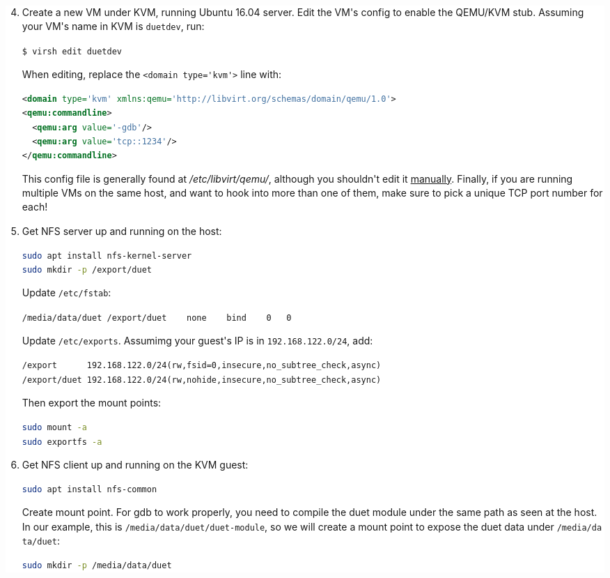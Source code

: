 4. Create a new VM under KVM, running Ubuntu 16.04 server. Edit the VM's config
   to enable the QEMU/KVM stub. Assuming your VM's name in KVM is
   ```duetdev```, run:

   ```bash
   $ virsh edit duetdev
   ```

   When editing, replace the ```<domain type='kvm'>``` line with:

   ```xml
   <domain type='kvm' xmlns:qemu='http://libvirt.org/schemas/domain/qemu/1.0'>
   <qemu:commandline>
     <qemu:arg value='-gdb'/>
     <qemu:arg value='tcp::1234'/>
   </qemu:commandline>
   ```

   This config file is generally found at */etc/libvirt/qemu/*, although you
   shouldn't edit it [manually](https://gymnasmata.wordpress.com/2010/12/02/setting-up-gdb-to-work-with-qemu-kvm-via-libvirt/).
   Finally, if you are running multiple VMs on the same host, and want to hook
   into more than one of them, make sure to pick a unique TCP port number for
   each!

5. Get NFS server up and running on the host:

   ```bash
   sudo apt install nfs-kernel-server
   sudo mkdir -p /export/duet
   ```

   Update ```/etc/fstab```:

   ```
   /media/data/duet	/export/duet	none	bind	0	0
   ```

   Update ```/etc/exports```. Assumimg your guest's IP is in ```192.168.122.0/24```, add:

   ```
   /export		192.168.122.0/24(rw,fsid=0,insecure,no_subtree_check,async)
   /export/duet	192.168.122.0/24(rw,nohide,insecure,no_subtree_check,async)
   ```

   Then export the mount points:

   ```bash
   sudo mount -a
   sudo exportfs -a
   ```

6. Get NFS client up and running on the KVM guest:

   ```bash
   sudo apt install nfs-common
   ```

   Create mount point. For gdb to work properly, you need to compile the duet
   module under the same path as seen at the host. In our example, this is
   ```/media/data/duet/duet-module```, so we will create a mount point to
   expose the duet data under ```/media/data/duet```:

   ```bash
   sudo mkdir -p /media/data/duet
   ```
